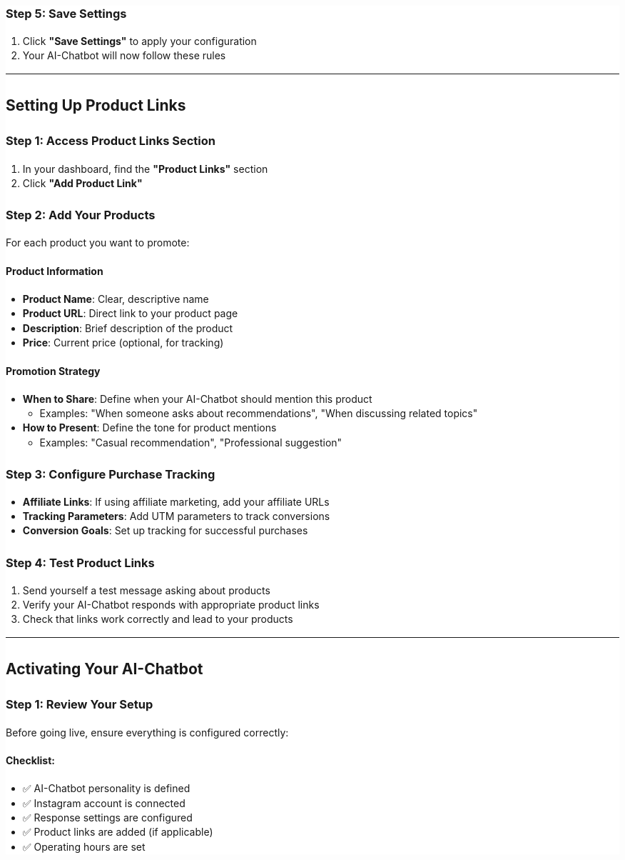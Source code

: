 ### Step 5: Save Settings
1. Click **"Save Settings"** to apply your configuration
2. Your AI-Chatbot will now follow these rules

---

## Setting Up Product Links

### Step 1: Access Product Links Section
1. In your dashboard, find the **"Product Links"** section
2. Click **"Add Product Link"**

### Step 2: Add Your Products
For each product you want to promote:

#### Product Information
- **Product Name**: Clear, descriptive name
- **Product URL**: Direct link to your product page
- **Description**: Brief description of the product
- **Price**: Current price (optional, for tracking)

#### Promotion Strategy
- **When to Share**: Define when your AI-Chatbot should mention this product
  - Examples: "When someone asks about recommendations", "When discussing related topics"
- **How to Present**: Define the tone for product mentions
  - Examples: "Casual recommendation", "Professional suggestion"

### Step 3: Configure Purchase Tracking
- **Affiliate Links**: If using affiliate marketing, add your affiliate URLs
- **Tracking Parameters**: Add UTM parameters to track conversions
- **Conversion Goals**: Set up tracking for successful purchases

### Step 4: Test Product Links
1. Send yourself a test message asking about products
2. Verify your AI-Chatbot responds with appropriate product links
3. Check that links work correctly and lead to your products

---

## Activating Your AI-Chatbot

### Step 1: Review Your Setup
Before going live, ensure everything is configured correctly:

#### Checklist:
- ✅ AI-Chatbot personality is defined
- ✅ Instagram account is connected
- ✅ Response settings are configured
- ✅ Product links are added (if applicable)
- ✅ Operating hours are set
